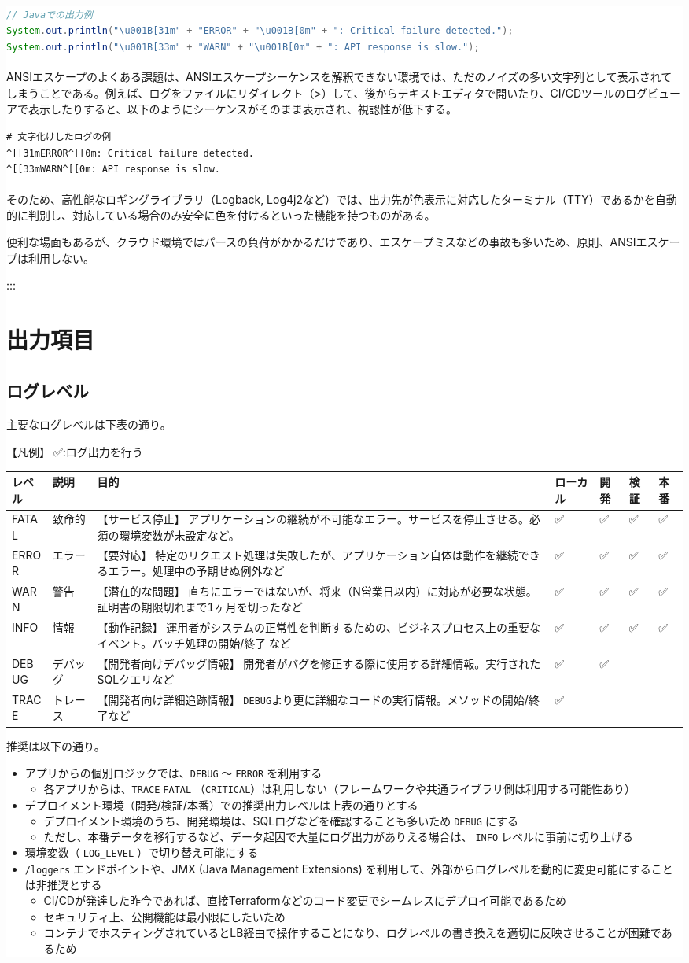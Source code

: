 ```java
// Javaでの出力例
System.out.println("\u001B[31m" + "ERROR" + "\u001B[0m" + ": Critical failure detected.");
System.out.println("\u001B[33m" + "WARN" + "\u001B[0m" + ": API response is slow.");
```

####

ANSIエスケープのよくある課題は、ANSIエスケープシーケンスを解釈できない環境では、ただのノイズの多い文字列として表示されてしまうことである。例えば、ログをファイルにリダイレクト（\>）して、後からテキストエディタで開いたり、CI/CDツールのログビューアで表示したりすると、以下のようにシーケンスがそのまま表示され、視認性が低下する。

```shell
# 文字化けしたログの例
^[[31mERROR^[[0m: Critical failure detected.
^[[33mWARN^[[0m: API response is slow.
```

####

そのため、高性能なロギングライブラリ（Logback, Log4j2など）では、出力先が色表示に対応したターミナル（TTY）であるかを自動的に判別し、対応している場合のみ安全に色を付けるといった機能を持つものがある。

便利な場面もあるが、クラウド環境ではパースの負荷がかかるだけであり、エスケープミスなどの事故も多いため、原則、ANSIエスケープは利用しない。

:::

# 出力項目

## ログレベル

主要なログレベルは下表の通り。

【凡例】 ✅️:ログ出力を行う

| レベル | 説明     | 目的                                                                                                                  | ローカル | 開発 | 検証 | 本番 |
| :----- | :------- | :-------------------------------------------------------------------------------------------------------------------- | :------- | :--- | :--- | :--- |
| FATAL  | 致命的   | 【サービス停止】 アプリケーションの継続が不可能なエラー。サービスを停止させる。必須の環境変数が未設定など。           | ✅️      | ✅️  | ✅️  | ✅️  |
| ERROR  | エラー   | 【要対応】 特定のリクエスト処理は失敗したが、アプリケーション自体は動作を継続できるエラー。処理中の予期せぬ例外など   | ✅️      | ✅️  | ✅️  | ✅️  |
| WARN   | 警告     | 【潜在的な問題】 直ちにエラーではないが、将来（N営業日以内）に対応が必要な状態。証明書の期限切れまで1ヶ月を切ったなど | ✅️      | ✅️  | ✅️  | ✅️  |
| INFO   | 情報     | 【動作記録】 運用者がシステムの正常性を判断するための、ビジネスプロセス上の重要なイベント。バッチ処理の開始/終了 など | ✅️      | ✅️  | ✅️  | ✅️  |
| DEBUG  | デバッグ | 【開発者向けデバッグ情報】 開発者がバグを修正する際に使用する詳細情報。実行されたSQLクエリなど                        | ✅️      | ✅️  |      |      |
| TRACE  | トレース | 【開発者向け詳細追跡情報】 `DEBUG`より更に詳細なコードの実行情報。メソッドの開始/終了など                             | ✅️      |      |      |      |

推奨は以下の通り。

- アプリからの個別ロジックでは、`DEBUG` ～ `ERROR` を利用する
  - 各アプリからは、`TRACE` `FATAL` （`CRITICAL`）は利用しない（フレームワークや共通ライブラリ側は利用する可能性あり）
- デプロイメント環境（開発/検証/本番）での推奨出力レベルは上表の通りとする
  - デプロイメント環境のうち、開発環境は、SQLログなどを確認することも多いため `DEBUG` にする
  - ただし、本番データを移行するなど、データ起因で大量にログ出力がありえる場合は、 `INFO` レベルに事前に切り上げる
- 環境変数（ `LOG_LEVEL` ）で切り替え可能にする
- `/loggers` エンドポイントや、JMX (Java Management Extensions) を利用して、外部からログレベルを動的に変更可能にすることは非推奨とする
  - CI/CDが発達した昨今であれば、直接Terraformなどのコード変更でシームレスにデプロイ可能であるため
  - セキュリティ上、公開機能は最小限にしたいため
  - コンテナでホスティングされているとLB経由で操作することになり、ログレベルの書き換えを適切に反映させることが困難であるため
